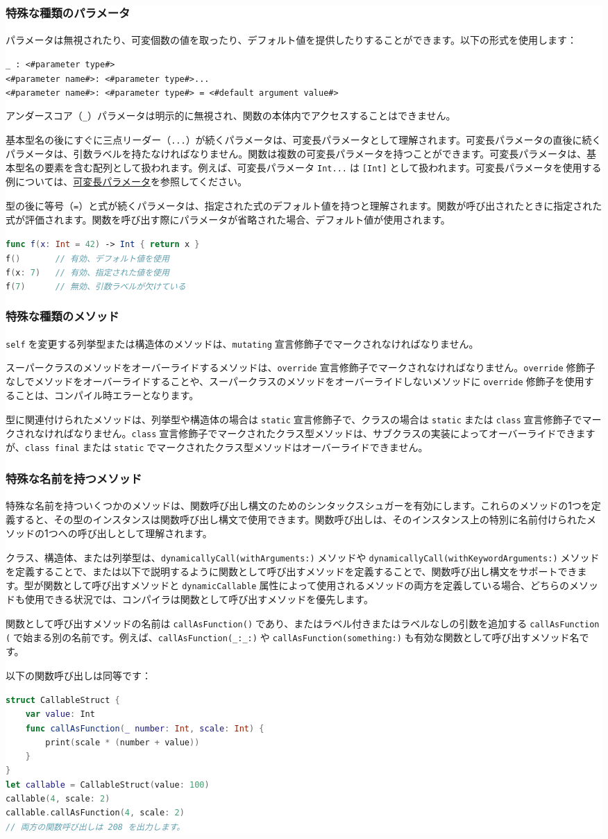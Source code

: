 ### 特殊な種類のパラメータ

パラメータは無視されたり、可変個数の値を取ったり、デフォルト値を提供したりすることができます。以下の形式を使用します：

```
_ : <#parameter type#>
<#parameter name#>: <#parameter type#>...
<#parameter name#>: <#parameter type#> = <#default argument value#>
```

アンダースコア（`_`）パラメータは明示的に無視され、関数の本体内でアクセスすることはできません。

基本型名の後にすぐに三点リーダー（`...`）が続くパラメータは、可変長パラメータとして理解されます。可変長パラメータの直後に続くパラメータは、引数ラベルを持たなければなりません。関数は複数の可変長パラメータを持つことができます。可変長パラメータは、基本型名の要素を含む配列として扱われます。例えば、可変長パラメータ `Int...` は `[Int]` として扱われます。可変長パラメータを使用する例については、[可変長パラメータ](#variadic-parameters)を参照してください。

型の後に等号（`=`）と式が続くパラメータは、指定された式のデフォルト値を持つと理解されます。関数が呼び出されたときに指定された式が評価されます。関数を呼び出す際にパラメータが省略された場合、デフォルト値が使用されます。

```swift
func f(x: Int = 42) -> Int { return x }
f()       // 有効、デフォルト値を使用
f(x: 7)   // 有効、指定された値を使用
f(7)      // 無効、引数ラベルが欠けている
```

### 特殊な種類のメソッド

`self` を変更する列挙型または構造体のメソッドは、`mutating` 宣言修飾子でマークされなければなりません。

スーパークラスのメソッドをオーバーライドするメソッドは、`override` 宣言修飾子でマークされなければなりません。`override` 修飾子なしでメソッドをオーバーライドすることや、スーパークラスのメソッドをオーバーライドしないメソッドに `override` 修飾子を使用することは、コンパイル時エラーとなります。

型に関連付けられたメソッドは、列挙型や構造体の場合は `static` 宣言修飾子で、クラスの場合は `static` または `class` 宣言修飾子でマークされなければなりません。`class` 宣言修飾子でマークされたクラス型メソッドは、サブクラスの実装によってオーバーライドできますが、`class final` または `static` でマークされたクラス型メソッドはオーバーライドできません。

### 特殊な名前を持つメソッド

特殊な名前を持ついくつかのメソッドは、関数呼び出し構文のためのシンタックスシュガーを有効にします。これらのメソッドの1つを定義すると、その型のインスタンスは関数呼び出し構文で使用できます。関数呼び出しは、そのインスタンス上の特別に名前付けられたメソッドの1つへの呼び出しとして理解されます。

クラス、構造体、または列挙型は、`dynamicallyCall(withArguments:)` メソッドや `dynamicallyCall(withKeywordArguments:)` メソッドを定義することで、または以下で説明するように関数として呼び出すメソッドを定義することで、関数呼び出し構文をサポートできます。型が関数として呼び出すメソッドと `dynamicCallable` 属性によって使用されるメソッドの両方を定義している場合、どちらのメソッドも使用できる状況では、コンパイラは関数として呼び出すメソッドを優先します。

関数として呼び出すメソッドの名前は `callAsFunction()` であり、またはラベル付きまたはラベルなしの引数を追加する `callAsFunction(` で始まる別の名前です。例えば、`callAsFunction(_:_:)` や `callAsFunction(something:)` も有効な関数として呼び出すメソッド名です。

以下の関数呼び出しは同等です：

```swift
struct CallableStruct {
    var value: Int
    func callAsFunction(_ number: Int, scale: Int) {
        print(scale * (number + value))
    }
}
let callable = CallableStruct(value: 100)
callable(4, scale: 2)
callable.callAsFunction(4, scale: 2)
// 両方の関数呼び出しは 208 を出力します。
```

